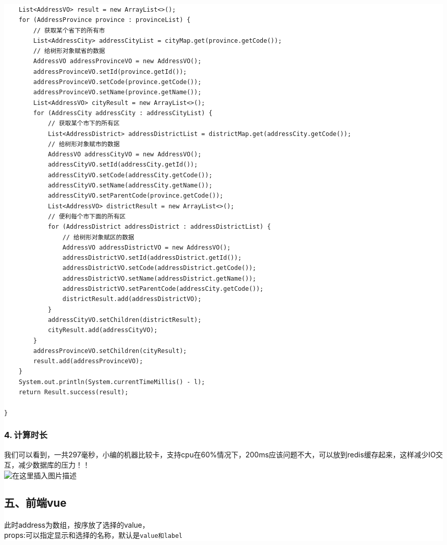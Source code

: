         List<AddressVO> result = new ArrayList<>();
        for (AddressProvince province : provinceList) {
            // 获取某个省下的所有市
            List<AddressCity> addressCityList = cityMap.get(province.getCode());
            // 给树形对象赋省的数据
            AddressVO addressProvinceVO = new AddressVO();
            addressProvinceVO.setId(province.getId());
            addressProvinceVO.setCode(province.getCode());
            addressProvinceVO.setName(province.getName());
            List<AddressVO> cityResult = new ArrayList<>();
            for (AddressCity addressCity : addressCityList) {
                // 获取某个市下的所有区
                List<AddressDistrict> addressDistrictList = districtMap.get(addressCity.getCode());
                // 给树形对象赋市的数据
                AddressVO addressCityVO = new AddressVO();
                addressCityVO.setId(addressCity.getId());
                addressCityVO.setCode(addressCity.getCode());
                addressCityVO.setName(addressCity.getName());
                addressCityVO.setParentCode(province.getCode());
                List<AddressVO> districtResult = new ArrayList<>();
                // 便利每个市下面的所有区
                for (AddressDistrict addressDistrict : addressDistrictList) {
                    // 给树形对象赋区的数据
                    AddressVO addressDistrictVO = new AddressVO();
                    addressDistrictVO.setId(addressDistrict.getId());
                    addressDistrictVO.setCode(addressDistrict.getCode());
                    addressDistrictVO.setName(addressDistrict.getName());
                    addressDistrictVO.setParentCode(addressCity.getCode());
                    districtResult.add(addressDistrictVO);
                }
                addressCityVO.setChildren(districtResult);
                cityResult.add(addressCityVO);
            }
            addressProvinceVO.setChildren(cityResult);
            result.add(addressProvinceVO);
        }
        System.out.println(System.currentTimeMillis() - l);
        return Result.success(result);
    
    }
    

### 4\. 计算时长

我们可以看到，一共297毫秒，小编的机器比较卡，支持cpu在60%情况下，200ms应该问题不大，可以放到redis缓存起来，这样减少IO交互，减少数据库的压力！！  
![在这里插入图片描述](https://img-blog.csdnimg.cn/c8be10b2768f454cb018194efe73b54a.png)

五、前端vue
-------

此时address为数组，按序放了选择的value，  
props:可以指定显示和选择的名称，默认是`value和label`
